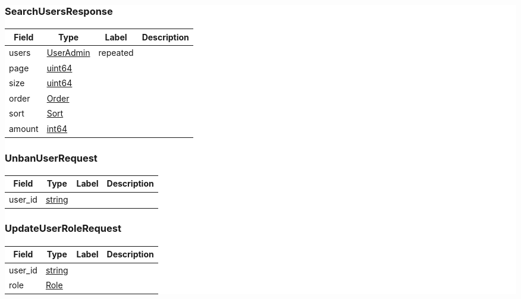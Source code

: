 




<a name="usersservice-v1-SearchUsersResponse"></a>

### SearchUsersResponse



| Field | Type | Label | Description |
| ----- | ---- | ----- | ----------- |
| users | [UserAdmin](#usersservice-v1-UserAdmin) | repeated |  |
| page | [uint64](#uint64) |  |  |
| size | [uint64](#uint64) |  |  |
| order | [Order](#usersservice-v1-Order) |  |  |
| sort | [Sort](#usersservice-v1-Sort) |  |  |
| amount | [int64](#int64) |  |  |






<a name="usersservice-v1-UnbanUserRequest"></a>

### UnbanUserRequest



| Field | Type | Label | Description |
| ----- | ---- | ----- | ----------- |
| user_id | [string](#string) |  |  |






<a name="usersservice-v1-UpdateUserRoleRequest"></a>

### UpdateUserRoleRequest



| Field | Type | Label | Description |
| ----- | ---- | ----- | ----------- |
| user_id | [string](#string) |  |  |
| role | [Role](#usersservice-v1-Role) |  |  |





 


<a name="usersservice-v1-Order"></a>
